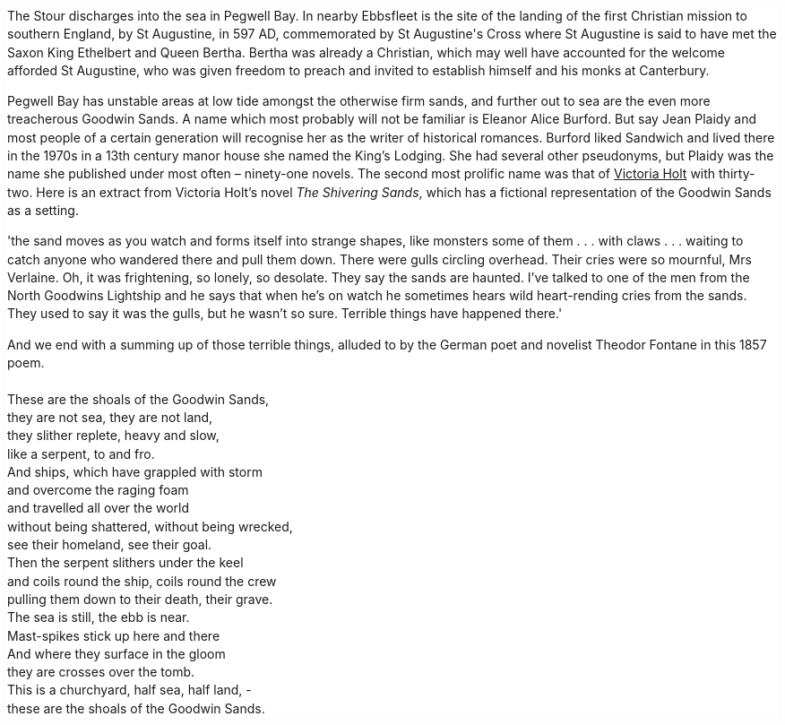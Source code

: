 The Stour discharges into the sea in Pegwell Bay. In nearby Ebbsfleet is the site of the landing of the first Christian mission to southern England, by St Augustine, in 597 AD, commemorated by St Augustine's Cross where St Augustine is said to have met the Saxon King Ethelbert and Queen Bertha. Bertha was already a Christian, which may well have accounted for the welcome afforded St Augustine, who was given freedom to preach and invited to establish himself and his monks at Canterbury. 
<param ve-image url="https://stor.artstor.org/stor/93ad4ce5-0d2e-419a-a805-d69365f9c2bc" label="St Augustine Cross at Ebbsfleet" attribution="Martin Crowther">
<param ve-map center="Q3425604" zoom="15">

Pegwell Bay has unstable areas at low tide amongst the otherwise firm sands, and further out to sea are the even more treacherous Goodwin Sands. A name which most probably will not be familiar is Eleanor Alice Burford. But say Jean Plaidy and most people of a certain generation will recognise her as the writer of historical romances. Burford liked Sandwich and lived there in the 1970s in a 13th century manor house she named the King’s Lodging. She had several other pseudonyms, but Plaidy was the name she published under most often – ninety-one novels. The second most prolific name was that of [Victoria Holt](/20c/20c-holt-biography) with thirty-two.   Here is an extract from Victoria Holt’s novel _The Shivering Sands_, which has a fictional representation of the Goodwin Sands as a setting.
<param ve-image url="https://upload.wikimedia.org/wikipedia/commons/d/dc/Strand_Street%2C_King%27s_Lodging_-_geograph.org.uk_-_703683.jpg" label="King's Lodging, Strand Street, Sandwich" attribution="pam fray / Strand Street, King's Lodging" license="CC BY-SA 2.0">
<param ve-map center="Q3425604" zoom="15">

'the sand moves as you watch and forms itself into strange shapes, like monsters some of them . . . with claws . . . waiting to catch anyone who wandered there and pull them down. There were gulls circling overhead. Their cries were so mournful, Mrs Verlaine. Oh, it was frightening, so lonely, so desolate. They say the sands are haunted. I’ve talked to one of the men from the North Goodwins Lightship and he says that when he’s on watch he sometimes hears wild heart-rending cries from the sands. They used to say it was the gulls, but he wasn’t so sure. Terrible things have happened there.' 
<param ve-image url="https://stor.artstor.org/stor/6fbd0fc9-b2ce-421e-98e7-36cd1e89a92f" label="Heroes of the Goodwin Sands" attribution="by Thomas Stanley Treanor, 1904">

And we end with a summing up of those terrible things, alluded to by the German poet and novelist Theodor Fontane in this 1857 poem.
<br><br>
These are the shoals of the Goodwin Sands,   
they are not sea, they are not land,   
they slither replete, heavy and slow,   
like a serpent, to and fro.   
And ships, which have grappled with storm   
and overcome the raging foam   
and travelled all over the world   
without being shattered, without being wrecked,   
see their homeland, see their goal.   
Then the serpent slithers under the keel   
and coils round the ship, coils round the crew    
pulling them down to their death, their grave.   
	The sea is still, the ebb is near.   
Mast-spikes stick up here and there   
And where they surface in the gloom   
they are crosses over the tomb.   
This is a churchyard, half sea, half land, -   
these are the shoals of the Goodwin Sands.
<param ve-image url="https://upload.wikimedia.org/wikipedia/commons/0/07/Wrecks_of_the_Britannia%2C_and_Admiral_Gardner%2C_East_Indiamen%2C_on_the_Goodwin_Sands%2C_24_Jan_1809_RMG_PU6386.tiff" label="Wrecks of the Britannia and Admiral Gardner East Indiamen on the Goodwin Sands 24 January 1809" attribution="Unknown author, Royal Museums Greenwich, Public domain, via Wikimedia Commons">
<param ve-map center="Q1494482" zoom="15">
